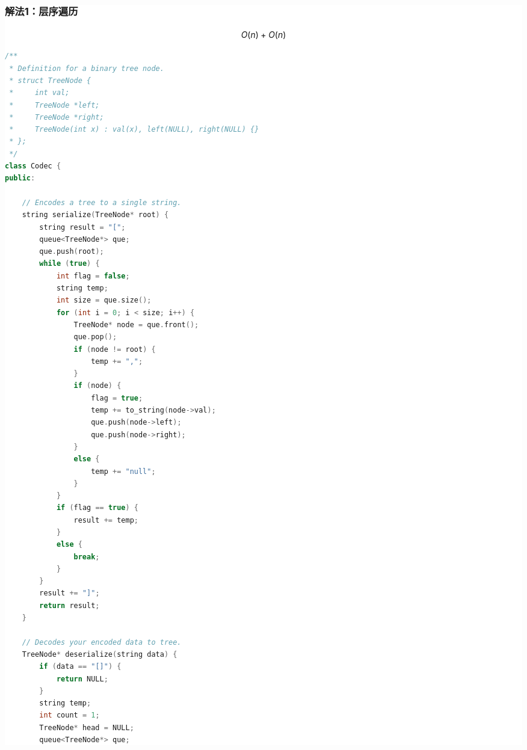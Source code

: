 ### 解法1：层序遍历

$$
O(n)+O(n)
$$

```C++
/**
 * Definition for a binary tree node.
 * struct TreeNode {
 *     int val;
 *     TreeNode *left;
 *     TreeNode *right;
 *     TreeNode(int x) : val(x), left(NULL), right(NULL) {}
 * };
 */
class Codec {
public:

    // Encodes a tree to a single string.
    string serialize(TreeNode* root) {
        string result = "[";
        queue<TreeNode*> que;
        que.push(root);
        while (true) {
            int flag = false;
            string temp;
            int size = que.size();
            for (int i = 0; i < size; i++) {
                TreeNode* node = que.front();
                que.pop();
                if (node != root) {
                    temp += ",";
                }
                if (node) {
                    flag = true;
                    temp += to_string(node->val);
                    que.push(node->left);
                    que.push(node->right);
                }
                else {
                    temp += "null";
                }
            }
            if (flag == true) {
                result += temp;
            }
            else {
                break;
            }
        }
        result += "]";
        return result;
    }

    // Decodes your encoded data to tree.
    TreeNode* deserialize(string data) {
        if (data == "[]") {
            return NULL;
        }
        string temp;
        int count = 1;
        TreeNode* head = NULL;
        queue<TreeNode*> que;
```